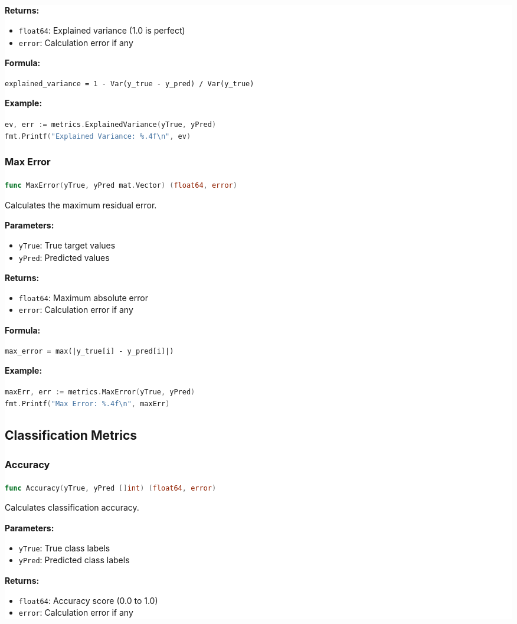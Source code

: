 **Returns:**
- `float64`: Explained variance (1.0 is perfect)
- `error`: Calculation error if any

**Formula:**
```
explained_variance = 1 - Var(y_true - y_pred) / Var(y_true)
```

**Example:**
```go
ev, err := metrics.ExplainedVariance(yTrue, yPred)
fmt.Printf("Explained Variance: %.4f\n", ev)
```

### Max Error

```go
func MaxError(yTrue, yPred mat.Vector) (float64, error)
```

Calculates the maximum residual error.

**Parameters:**
- `yTrue`: True target values
- `yPred`: Predicted values

**Returns:**
- `float64`: Maximum absolute error
- `error`: Calculation error if any

**Formula:**
```
max_error = max(|y_true[i] - y_pred[i]|)
```

**Example:**
```go
maxErr, err := metrics.MaxError(yTrue, yPred)
fmt.Printf("Max Error: %.4f\n", maxErr)
```

## Classification Metrics

### Accuracy

```go
func Accuracy(yTrue, yPred []int) (float64, error)
```

Calculates classification accuracy.

**Parameters:**
- `yTrue`: True class labels
- `yPred`: Predicted class labels

**Returns:**
- `float64`: Accuracy score (0.0 to 1.0)
- `error`: Calculation error if any

